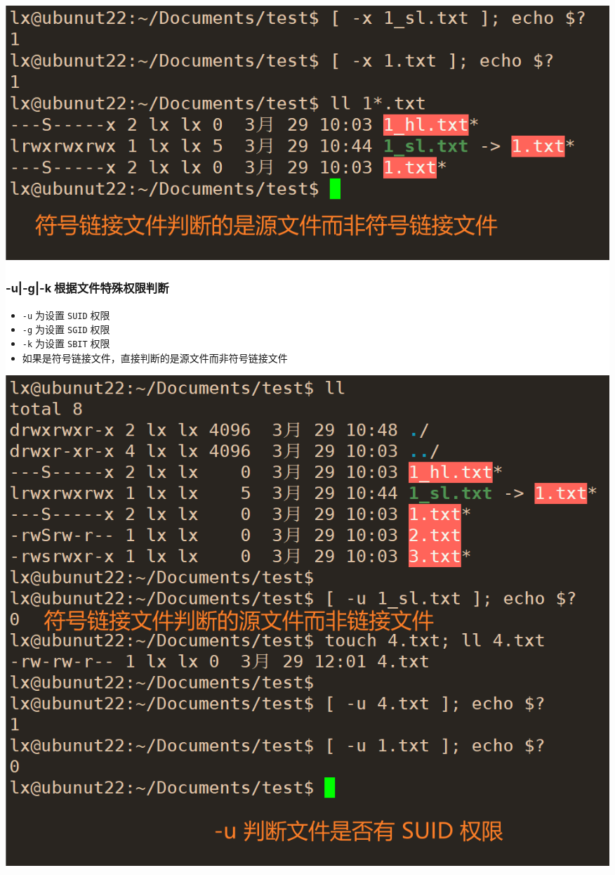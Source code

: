 ![](img/2023-03-29-12-06-24.png)  
      
### -u|-g|-k 根据文件特殊权限判断  
- `-u` 为设置 `SUID` 权限  
- `-g` 为设置 `SGID` 权限  
- `-k` 为设置 `SBIT` 权限  
- 如果是符号链接文件，直接判断的是源文件而非符号链接文件  
      
![](img/2023-03-29-12-03-09.png)  
      